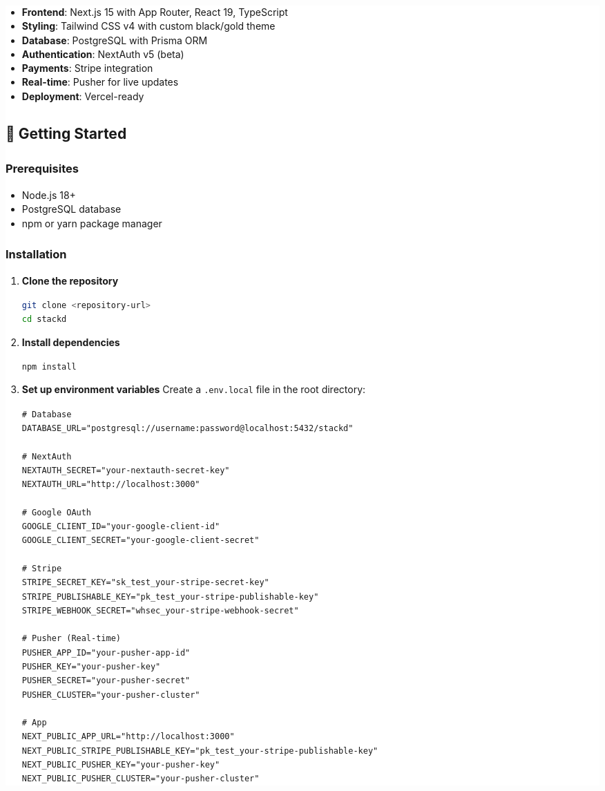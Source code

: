 - **Frontend**: Next.js 15 with App Router, React 19, TypeScript
- **Styling**: Tailwind CSS v4 with custom black/gold theme
- **Database**: PostgreSQL with Prisma ORM
- **Authentication**: NextAuth v5 (beta)
- **Payments**: Stripe integration
- **Real-time**: Pusher for live updates
- **Deployment**: Vercel-ready

## 🚀 Getting Started

### Prerequisites

- Node.js 18+ 
- PostgreSQL database
- npm or yarn package manager

### Installation

1. **Clone the repository**
   ```bash
   git clone <repository-url>
   cd stackd
   ```

2. **Install dependencies**
   ```bash
   npm install
   ```

3. **Set up environment variables**
   Create a `.env.local` file in the root directory:
   ```env
   # Database
   DATABASE_URL="postgresql://username:password@localhost:5432/stackd"

   # NextAuth
   NEXTAUTH_SECRET="your-nextauth-secret-key"
   NEXTAUTH_URL="http://localhost:3000"

   # Google OAuth
   GOOGLE_CLIENT_ID="your-google-client-id"
   GOOGLE_CLIENT_SECRET="your-google-client-secret"

   # Stripe
   STRIPE_SECRET_KEY="sk_test_your-stripe-secret-key"
   STRIPE_PUBLISHABLE_KEY="pk_test_your-stripe-publishable-key"
   STRIPE_WEBHOOK_SECRET="whsec_your-stripe-webhook-secret"

   # Pusher (Real-time)
   PUSHER_APP_ID="your-pusher-app-id"
   PUSHER_KEY="your-pusher-key"
   PUSHER_SECRET="your-pusher-secret"
   PUSHER_CLUSTER="your-pusher-cluster"

   # App
   NEXT_PUBLIC_APP_URL="http://localhost:3000"
   NEXT_PUBLIC_STRIPE_PUBLISHABLE_KEY="pk_test_your-stripe-publishable-key"
   NEXT_PUBLIC_PUSHER_KEY="your-pusher-key"
   NEXT_PUBLIC_PUSHER_CLUSTER="your-pusher-cluster"
   ```
